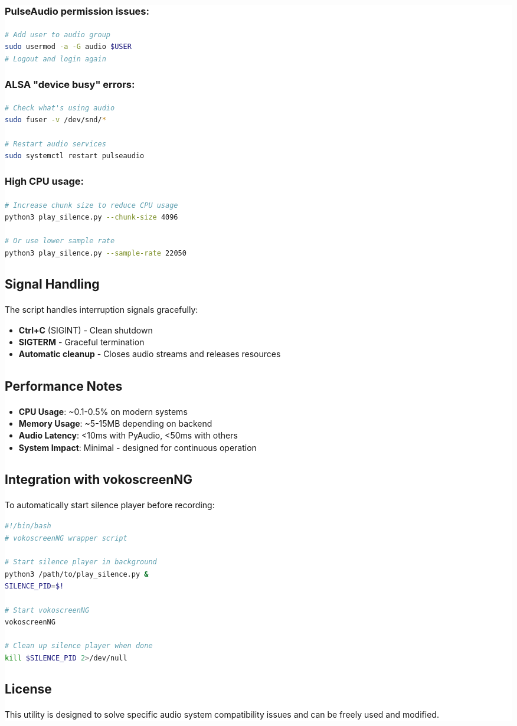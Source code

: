 ### PulseAudio permission issues:
```bash
# Add user to audio group
sudo usermod -a -G audio $USER
# Logout and login again
```

### ALSA "device busy" errors:
```bash
# Check what's using audio
sudo fuser -v /dev/snd/*

# Restart audio services
sudo systemctl restart pulseaudio
```

### High CPU usage:
```bash
# Increase chunk size to reduce CPU usage
python3 play_silence.py --chunk-size 4096

# Or use lower sample rate
python3 play_silence.py --sample-rate 22050
```

## Signal Handling

The script handles interruption signals gracefully:

* **Ctrl+C** (SIGINT) - Clean shutdown
* **SIGTERM** - Graceful termination
* **Automatic cleanup** - Closes audio streams and releases resources

## Performance Notes

* **CPU Usage**: ~0.1-0.5% on modern systems
* **Memory Usage**: ~5-15MB depending on backend
* **Audio Latency**: <10ms with PyAudio, <50ms with others
* **System Impact**: Minimal - designed for continuous operation

## Integration with vokoscreenNG

To automatically start silence player before recording:

```bash
#!/bin/bash
# vokoscreenNG wrapper script

# Start silence player in background
python3 /path/to/play_silence.py &
SILENCE_PID=$!

# Start vokoscreenNG
vokoscreenNG

# Clean up silence player when done
kill $SILENCE_PID 2>/dev/null
```

## License

This utility is designed to solve specific audio system compatibility issues and can be freely used and modified.